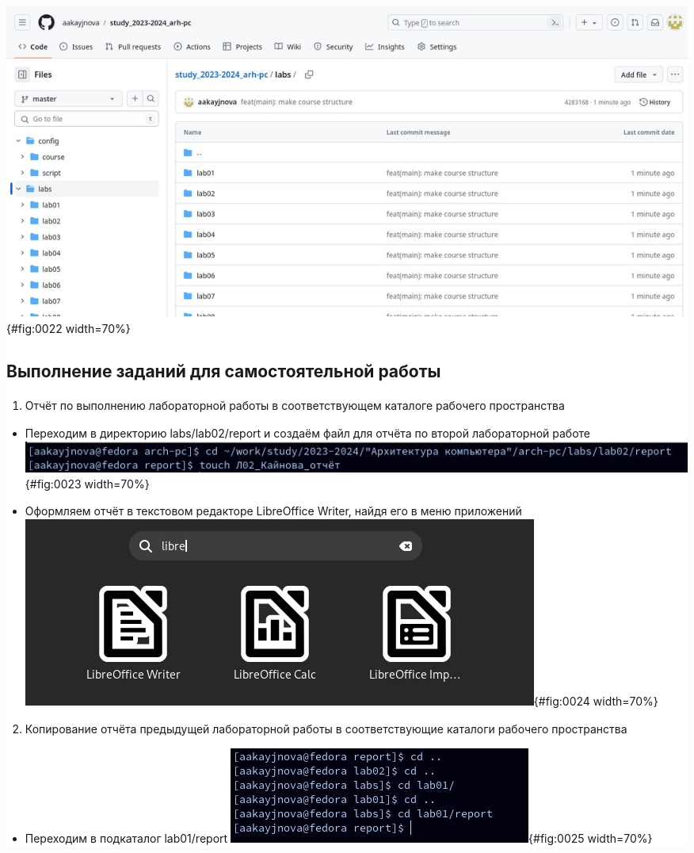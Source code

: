 ![рис. 22: Страница репозитория](image/22.jpg){#fig:0022 width=70%}

## Выполнение заданий для самостоятельной работы

1. Отчёт по выполнению лабораторной работы в соответствующем каталоге рабочего пространства

- Переходим в директорию labs/lab02/report и создаём файл для отчёта по второй лабораторной работе
![рис. 23: Создание файла](image/23.jpg){#fig:0023 width=70%}

- Оформляем отчёт в текстовом редакторе LibreOffice Writer, найдя его в меню приложений
![рис. 24: Меню приложений](image/24.jpg){#fig:0024 width=70%}

2. Копирование отчёта предыдущей лабораторной работы в соответствующие каталоги рабочего пространства

- Переходим в подкаталог lab01/report
![рис. 25: Перемещение между директориями](image/25.jpg){#fig:0025 width=70%}
